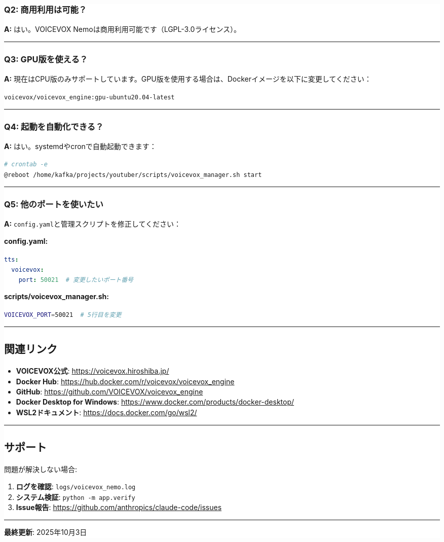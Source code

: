 ### Q2: 商用利用は可能？

**A:** はい。VOICEVOX Nemoは商用利用可能です（LGPL-3.0ライセンス）。

---

### Q3: GPU版を使える？

**A:** 現在はCPU版のみサポートしています。GPU版を使用する場合は、Dockerイメージを以下に変更してください：

```bash
voicevox/voicevox_engine:gpu-ubuntu20.04-latest
```

---

### Q4: 起動を自動化できる？

**A:** はい。systemdやcronで自動起動できます：

```bash
# crontab -e
@reboot /home/kafka/projects/youtuber/scripts/voicevox_manager.sh start
```

---

### Q5: 他のポートを使いたい

**A:** `config.yaml`と管理スクリプトを修正してください：

**config.yaml:**
```yaml
tts:
  voicevox:
    port: 50021  # 変更したいポート番号
```

**scripts/voicevox_manager.sh:**
```bash
VOICEVOX_PORT=50021  # 5行目を変更
```

---

## 関連リンク

- **VOICEVOX公式**: https://voicevox.hiroshiba.jp/
- **Docker Hub**: https://hub.docker.com/r/voicevox/voicevox_engine
- **GitHub**: https://github.com/VOICEVOX/voicevox_engine
- **Docker Desktop for Windows**: https://www.docker.com/products/docker-desktop/
- **WSL2ドキュメント**: https://docs.docker.com/go/wsl2/

---

## サポート

問題が解決しない場合:

1. **ログを確認**: `logs/voicevox_nemo.log`
2. **システム検証**: `python -m app.verify`
3. **Issue報告**: https://github.com/anthropics/claude-code/issues

---

**最終更新**: 2025年10月3日
